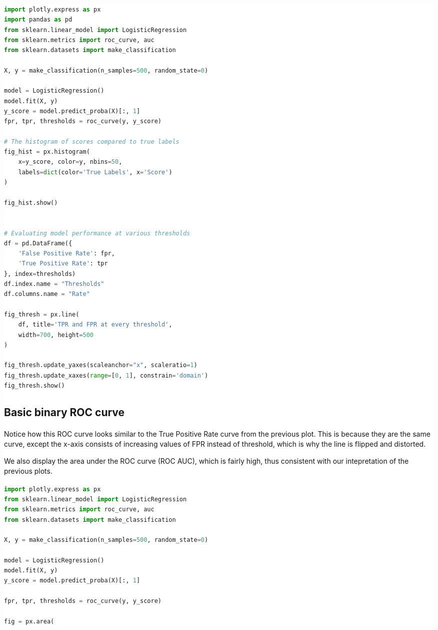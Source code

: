 ```python
import plotly.express as px
import pandas as pd
from sklearn.linear_model import LogisticRegression
from sklearn.metrics import roc_curve, auc
from sklearn.datasets import make_classification

X, y = make_classification(n_samples=500, random_state=0)

model = LogisticRegression()
model.fit(X, y)
y_score = model.predict_proba(X)[:, 1]
fpr, tpr, thresholds = roc_curve(y, y_score)

# The histogram of scores compared to true labels
fig_hist = px.histogram(
    x=y_score, color=y, nbins=50,
    labels=dict(color='True Labels', x='Score')
)

fig_hist.show()


# Evaluating model performance at various thresholds
df = pd.DataFrame({
    'False Positive Rate': fpr,
    'True Positive Rate': tpr
}, index=thresholds)
df.index.name = "Thresholds"
df.columns.name = "Rate"

fig_thresh = px.line(
    df, title='TPR and FPR at every threshold',
    width=700, height=500
)

fig_thresh.update_yaxes(scaleanchor="x", scaleratio=1)
fig_thresh.update_xaxes(range=[0, 1], constrain='domain')
fig_thresh.show()
```

## Basic binary ROC curve

Notice how this ROC curve looks similar to the True Positive Rate curve from the previous plot. This is because they are the same curve, except the x-axis consists of increasing values of FPR instead of threshold, which is why the line is flipped and distorted.

We also display the area under the ROC curve (ROC AUC), which is fairly high, thus consistent with our intepretation of the previous plots.

```python
import plotly.express as px
from sklearn.linear_model import LogisticRegression
from sklearn.metrics import roc_curve, auc
from sklearn.datasets import make_classification

X, y = make_classification(n_samples=500, random_state=0)

model = LogisticRegression()
model.fit(X, y)
y_score = model.predict_proba(X)[:, 1]

fpr, tpr, thresholds = roc_curve(y, y_score)

fig = px.area(
```